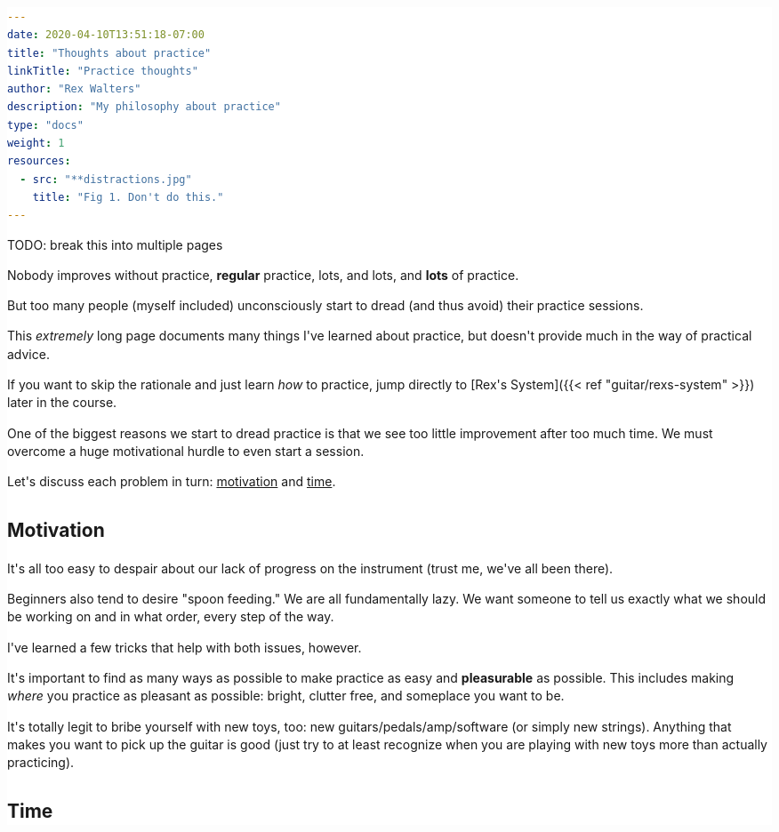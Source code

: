```yaml
---
date: 2020-04-10T13:51:18-07:00
title: "Thoughts about practice"
linkTitle: "Practice thoughts"
author: "Rex Walters"
description: "My philosophy about practice"
type: "docs"
weight: 1
resources:
  - src: "**distractions.jpg"
    title: "Fig 1. Don't do this."
---
```


TODO: break this into multiple pages

Nobody improves without practice, **regular** practice, lots, and lots, and
**lots** of practice. 

But too many people (myself included) unconsciously start to dread (and thus
avoid) their practice sessions.


This _extremely_ long page documents many things I've learned about practice,
but doesn't provide much in the way of practical advice. 

If you want to skip the rationale and just learn _how_ to practice, jump directly
to [Rex's System]({{< ref "guitar/rexs-system" >}}) later in the course.

One of the biggest reasons we start to dread practice is that we see too little
improvement after too much time. We must overcome a huge motivational hurdle
to even start a session.

Let's discuss each problem in turn: [motivation](#motivation) and [time](#time).

## Motivation
It's all too easy to despair about our lack of progress on the instrument
(trust me, we've all been there).

Beginners also tend to desire "spoon feeding." We are all fundamentally lazy. We
want someone to tell us exactly what we should be working on and in what order,
every step of the way.

I've learned a few tricks that help with both issues, however.

It's important to find as many ways as possible to make practice as easy and
**pleasurable** as possible. This includes making _where_ you practice as
pleasant as possible: bright, clutter free, and someplace you want to be.

It's totally legit to bribe yourself with new toys, too: new
guitars/pedals/amp/software (or simply new strings). Anything that makes you
want to pick up the guitar is good (just try to at least recognize when you are playing
with new toys more than actually practicing).

## Time
